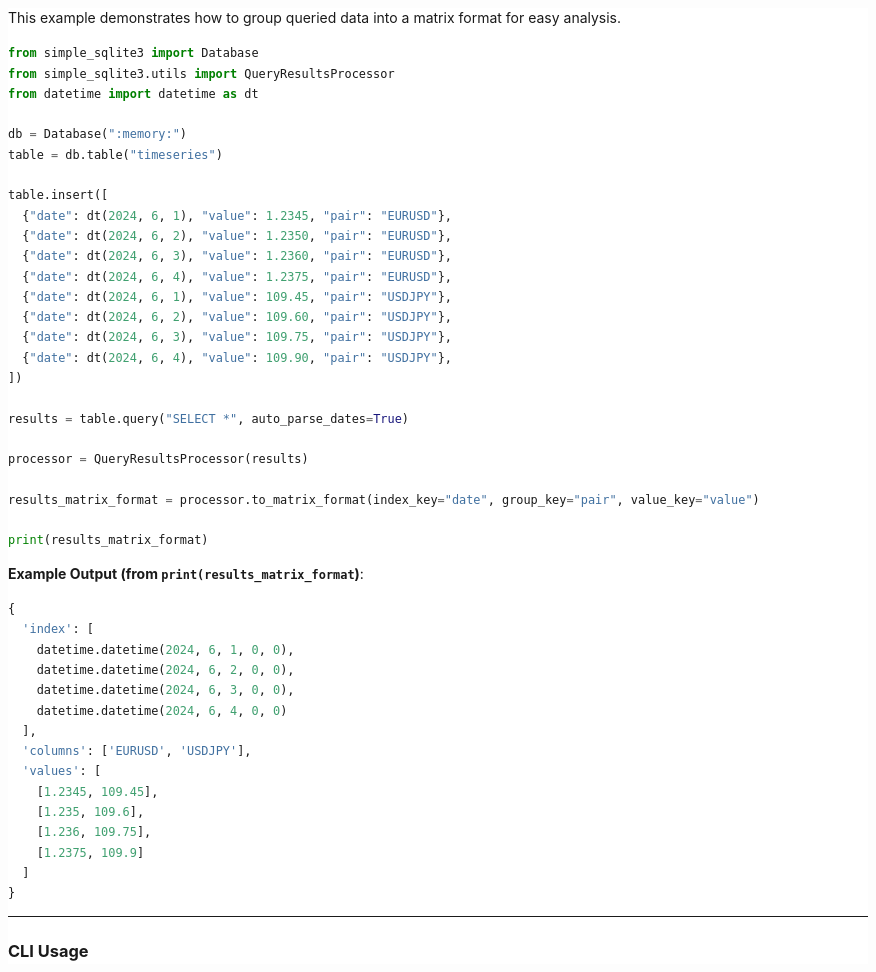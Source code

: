 This example demonstrates how to group queried data into a matrix format for easy analysis.

```python
from simple_sqlite3 import Database
from simple_sqlite3.utils import QueryResultsProcessor
from datetime import datetime as dt

db = Database(":memory:")
table = db.table("timeseries")

table.insert([
  {"date": dt(2024, 6, 1), "value": 1.2345, "pair": "EURUSD"},
  {"date": dt(2024, 6, 2), "value": 1.2350, "pair": "EURUSD"},
  {"date": dt(2024, 6, 3), "value": 1.2360, "pair": "EURUSD"},
  {"date": dt(2024, 6, 4), "value": 1.2375, "pair": "EURUSD"},
  {"date": dt(2024, 6, 1), "value": 109.45, "pair": "USDJPY"},
  {"date": dt(2024, 6, 2), "value": 109.60, "pair": "USDJPY"},
  {"date": dt(2024, 6, 3), "value": 109.75, "pair": "USDJPY"},
  {"date": dt(2024, 6, 4), "value": 109.90, "pair": "USDJPY"},
])

results = table.query("SELECT *", auto_parse_dates=True)

processor = QueryResultsProcessor(results)

results_matrix_format = processor.to_matrix_format(index_key="date", group_key="pair", value_key="value")

print(results_matrix_format)
```

**Example Output (from `print(results_matrix_format`)**:
```python
{
  'index': [
    datetime.datetime(2024, 6, 1, 0, 0),
    datetime.datetime(2024, 6, 2, 0, 0),
    datetime.datetime(2024, 6, 3, 0, 0),
    datetime.datetime(2024, 6, 4, 0, 0)
  ],
  'columns': ['EURUSD', 'USDJPY'],
  'values': [
    [1.2345, 109.45],
    [1.235, 109.6],
    [1.236, 109.75],
    [1.2375, 109.9]
  ]
}
```

---

### CLI Usage
